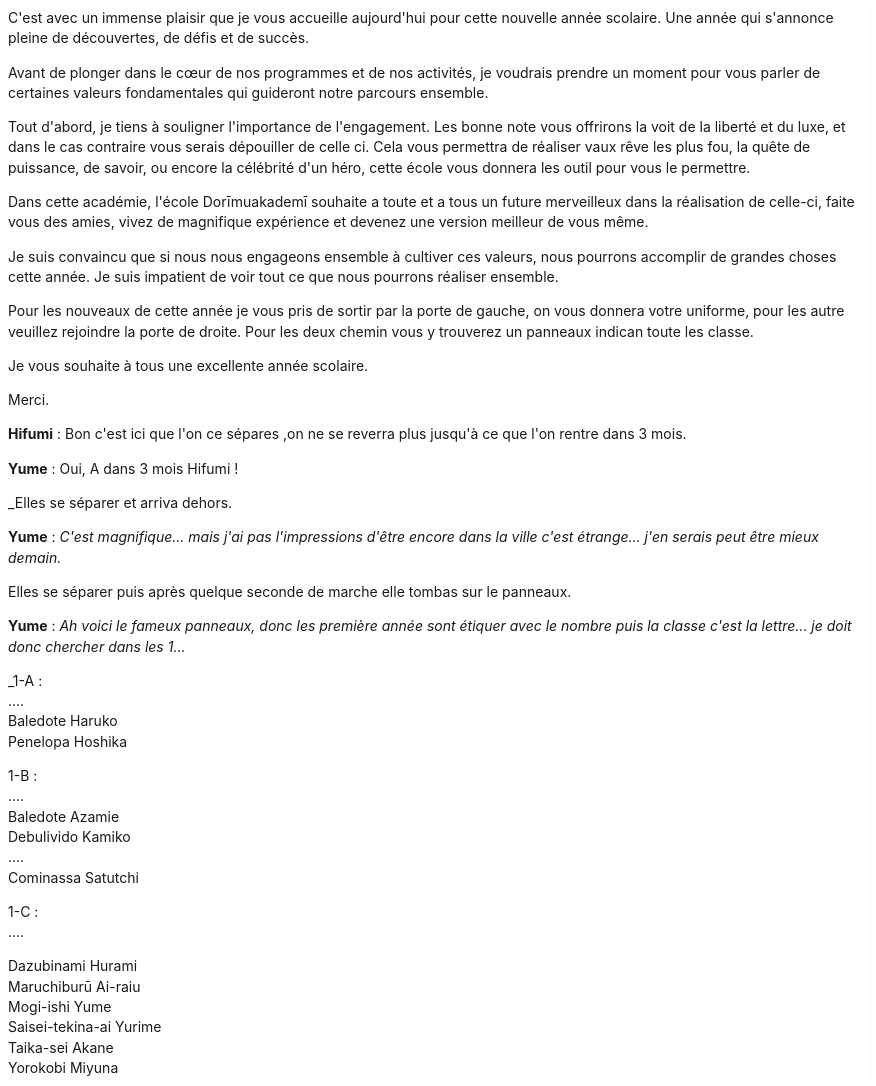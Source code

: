 C'est avec un immense plaisir que je vous accueille aujourd'hui pour cette nouvelle année scolaire. Une année qui s'annonce pleine de découvertes, de défis et de succès.  
  
Avant de plonger dans le cœur de nos programmes et de nos activités, je voudrais prendre un moment pour vous parler de certaines valeurs fondamentales qui guideront notre parcours ensemble.  
  
Tout d'abord, je tiens à souligner l'importance de l'engagement. Les bonne note vous offrirons la voit de la liberté et du luxe, et dans le cas contraire vous serais dépouiller de celle ci. Cela vous permettra de réaliser vaux rêve les plus fou, la quête de puissance, de savoir, ou encore la célébrité d'un héro, cette école vous donnera les outil pour vous le permettre.  
  
Dans cette académie, l'école Dorīmuakademī souhaite a toute et a tous un future merveilleux dans la réalisation de celle-ci, faite vous des amies, vivez de magnifique expérience et devenez une version meilleur de vous même.  
  
Je suis convaincu que si nous nous engageons ensemble à cultiver ces valeurs, nous pourrons accomplir de grandes choses cette année. Je suis impatient de voir tout ce que nous pourrons réaliser ensemble.  
  
Pour les nouveaux de cette année je vous pris de sortir par la porte de gauche, on vous donnera votre uniforme, pour les autre veuillez rejoindre la porte de droite. Pour les deux chemin vous y trouverez un panneaux indican toute les classe.  
  
Je vous souhaite à tous une excellente année scolaire.  
  
Merci.  
  
**Hifumi** : Bon c'est ici que l'on ce sépares ,on ne se reverra plus jusqu'à ce que l'on rentre dans 3 mois.  
  
**Yume** : Oui, A dans 3 mois Hifumi !  
  
_Elles se séparer et arriva dehors.  
  
**Yume** : *C'est magnifique... mais j'ai pas l'impressions d'être encore dans la ville c'est étrange... j'en serais peut être mieux demain.*  
  
Elles se séparer puis après quelque seconde de marche elle tombas sur le panneaux.  
  
**Yume** : *Ah voici le fameux panneaux, donc les première année sont étiquer avec le nombre puis la classe c'est la lettre... je doit donc chercher dans les 1...*  
  
_1-A :  
....  
Baledote Haruko  
Penelopa Hoshika  
  
1-B :  
....  
Baledote Azamie  
Debulivido Kamiko  
....  
Cominassa Satutchi  
  
1-C :  
....

Dazubinami Hurami  
Maruchiburū Ai-raiu  
Mogi-ishi Yume  
Saisei-tekina-ai Yurime  
Taika-sei Akane  
Yorokobi Miyuna  
  